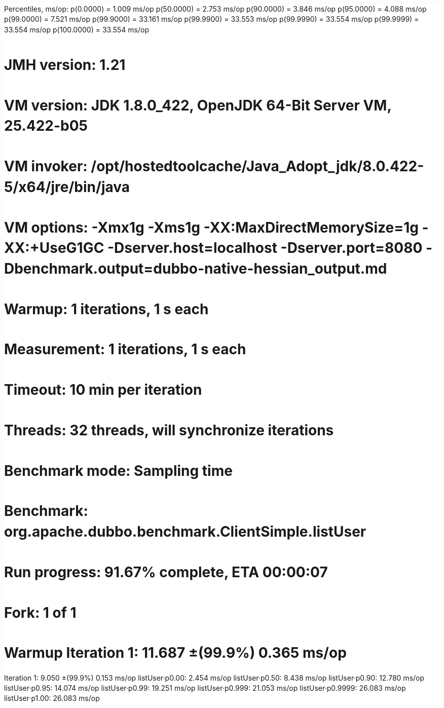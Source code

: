   Percentiles, ms/op:
      p(0.0000) =      1.009 ms/op
     p(50.0000) =      2.753 ms/op
     p(90.0000) =      3.846 ms/op
     p(95.0000) =      4.088 ms/op
     p(99.0000) =      7.521 ms/op
     p(99.9000) =     33.161 ms/op
     p(99.9900) =     33.553 ms/op
     p(99.9990) =     33.554 ms/op
     p(99.9999) =     33.554 ms/op
    p(100.0000) =     33.554 ms/op


# JMH version: 1.21
# VM version: JDK 1.8.0_422, OpenJDK 64-Bit Server VM, 25.422-b05
# VM invoker: /opt/hostedtoolcache/Java_Adopt_jdk/8.0.422-5/x64/jre/bin/java
# VM options: -Xmx1g -Xms1g -XX:MaxDirectMemorySize=1g -XX:+UseG1GC -Dserver.host=localhost -Dserver.port=8080 -Dbenchmark.output=dubbo-native-hessian_output.md
# Warmup: 1 iterations, 1 s each
# Measurement: 1 iterations, 1 s each
# Timeout: 10 min per iteration
# Threads: 32 threads, will synchronize iterations
# Benchmark mode: Sampling time
# Benchmark: org.apache.dubbo.benchmark.ClientSimple.listUser

# Run progress: 91.67% complete, ETA 00:00:07
# Fork: 1 of 1
# Warmup Iteration   1: 11.687 ±(99.9%) 0.365 ms/op
Iteration   1: 9.050 ±(99.9%) 0.153 ms/op
                 listUser·p0.00:   2.454 ms/op
                 listUser·p0.50:   8.438 ms/op
                 listUser·p0.90:   12.780 ms/op
                 listUser·p0.95:   14.074 ms/op
                 listUser·p0.99:   19.251 ms/op
                 listUser·p0.999:  21.053 ms/op
                 listUser·p0.9999: 26.083 ms/op
                 listUser·p1.00:   26.083 ms/op
